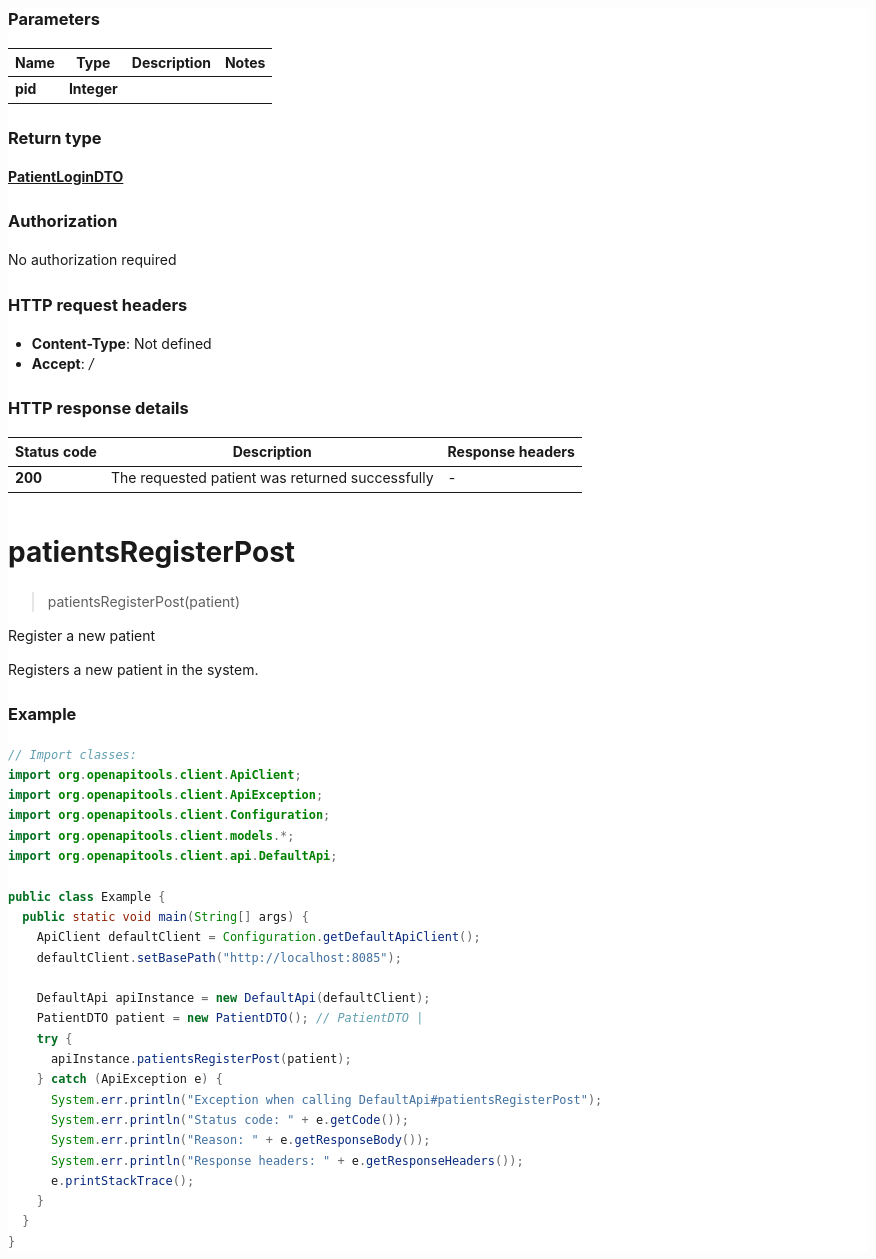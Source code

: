 ### Parameters

Name | Type | Description  | Notes
------------- | ------------- | ------------- | -------------
 **pid** | **Integer**|  |

### Return type

[**PatientLoginDTO**](PatientLoginDTO.md)

### Authorization

No authorization required

### HTTP request headers

 - **Content-Type**: Not defined
 - **Accept**: */*

### HTTP response details
| Status code | Description | Response headers |
|-------------|-------------|------------------|
**200** | The requested patient was returned successfully |  -  |

<a name="patientsRegisterPost"></a>
# **patientsRegisterPost**
> patientsRegisterPost(patient)

Register a new patient

Registers a new patient in the system. 

### Example
```java
// Import classes:
import org.openapitools.client.ApiClient;
import org.openapitools.client.ApiException;
import org.openapitools.client.Configuration;
import org.openapitools.client.models.*;
import org.openapitools.client.api.DefaultApi;

public class Example {
  public static void main(String[] args) {
    ApiClient defaultClient = Configuration.getDefaultApiClient();
    defaultClient.setBasePath("http://localhost:8085");

    DefaultApi apiInstance = new DefaultApi(defaultClient);
    PatientDTO patient = new PatientDTO(); // PatientDTO | 
    try {
      apiInstance.patientsRegisterPost(patient);
    } catch (ApiException e) {
      System.err.println("Exception when calling DefaultApi#patientsRegisterPost");
      System.err.println("Status code: " + e.getCode());
      System.err.println("Reason: " + e.getResponseBody());
      System.err.println("Response headers: " + e.getResponseHeaders());
      e.printStackTrace();
    }
  }
}
```
